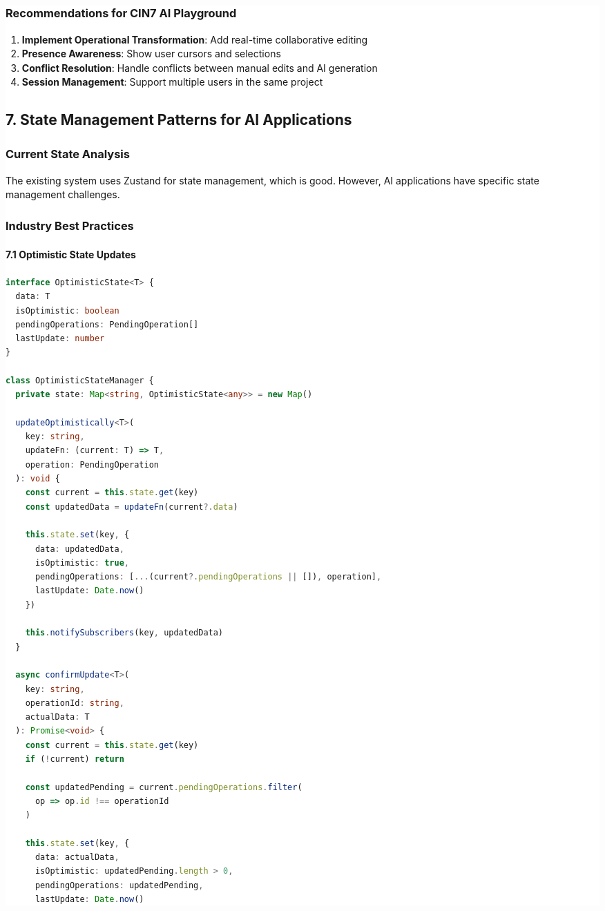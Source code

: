 ### Recommendations for CIN7 AI Playground

1. **Implement Operational Transformation**: Add real-time collaborative editing
2. **Presence Awareness**: Show user cursors and selections
3. **Conflict Resolution**: Handle conflicts between manual edits and AI generation
4. **Session Management**: Support multiple users in the same project

## 7. State Management Patterns for AI Applications

### Current State Analysis
The existing system uses Zustand for state management, which is good. However, AI applications have specific state management challenges.

### Industry Best Practices

#### 7.1 Optimistic State Updates
```typescript
interface OptimisticState<T> {
  data: T
  isOptimistic: boolean
  pendingOperations: PendingOperation[]
  lastUpdate: number
}

class OptimisticStateManager {
  private state: Map<string, OptimisticState<any>> = new Map()

  updateOptimistically<T>(
    key: string,
    updateFn: (current: T) => T,
    operation: PendingOperation
  ): void {
    const current = this.state.get(key)
    const updatedData = updateFn(current?.data)

    this.state.set(key, {
      data: updatedData,
      isOptimistic: true,
      pendingOperations: [...(current?.pendingOperations || []), operation],
      lastUpdate: Date.now()
    })

    this.notifySubscribers(key, updatedData)
  }

  async confirmUpdate<T>(
    key: string,
    operationId: string,
    actualData: T
  ): Promise<void> {
    const current = this.state.get(key)
    if (!current) return

    const updatedPending = current.pendingOperations.filter(
      op => op.id !== operationId
    )

    this.state.set(key, {
      data: actualData,
      isOptimistic: updatedPending.length > 0,
      pendingOperations: updatedPending,
      lastUpdate: Date.now()
```